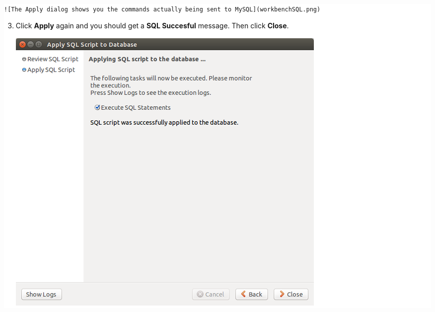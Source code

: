     ![The Apply dialog shows you the commands actually being sent to MySQL](workbenchSQL.png)

3.  Click **Apply** again and you should get a **SQL Succesful** message.  Then click **Close**.

    ![Our SQL has been successfully applied!](workbenchSQLsuccessful.png)
